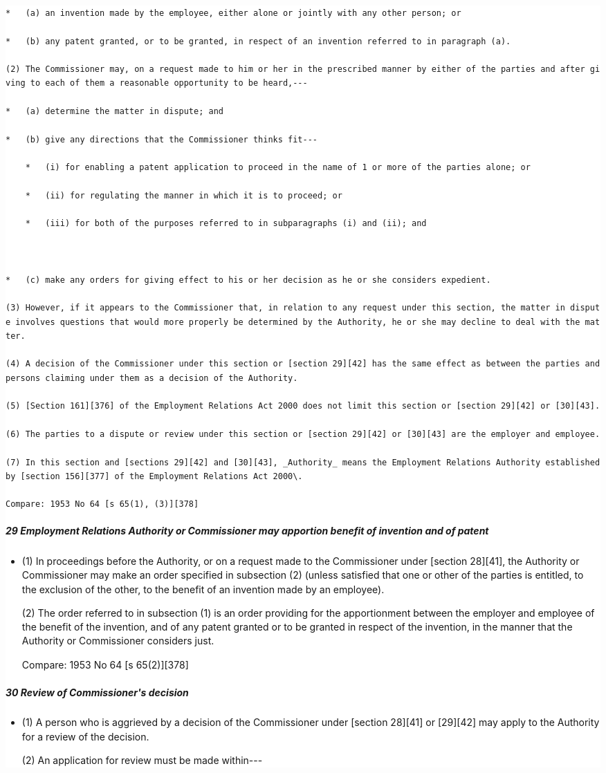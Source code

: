     *   (a) an invention made by the employee, either alone or jointly with any other person; or
    
    *   (b) any patent granted, or to be granted, in respect of an invention referred to in paragraph (a).
    
    (2) The Commissioner may, on a request made to him or her in the prescribed manner by either of the parties and after giving to each of them a reasonable opportunity to be heard,---
        
    *   (a) determine the matter in dispute; and
    
    *   (b) give any directions that the Commissioner thinks fit---
            
        *   (i) for enabling a patent application to proceed in the name of 1 or more of the parties alone; or
        
        *   (ii) for regulating the manner in which it is to proceed; or
        
        *   (iii) for both of the purposes referred to in subparagraphs (i) and (ii); and
        
        
    
    *   (c) make any orders for giving effect to his or her decision as he or she considers expedient.
    
    (3) However, if it appears to the Commissioner that, in relation to any request under this section, the matter in dispute involves questions that would more properly be determined by the Authority, he or she may decline to deal with the matter.
    
    (4) A decision of the Commissioner under this section or [section 29][42] has the same effect as between the parties and persons claiming under them as a decision of the Authority.
    
    (5) [Section 161][376] of the Employment Relations Act 2000 does not limit this section or [section 29][42] or [30][43].
    
    (6) The parties to a dispute or review under this section or [section 29][42] or [30][43] are the employer and employee.
    
    (7) In this section and [sections 29][42] and [30][43], _Authority_ means the Employment Relations Authority established by [section 156][377] of the Employment Relations Act 2000\.
    
    Compare: 1953 No 64 [s 65(1), (3)][378]

##### 29 Employment Relations Authority or Commissioner may apportion benefit of invention and of patent
    
*   (1) In proceedings before the Authority, or on a request made to the Commissioner under [section 28][41], the Authority or Commissioner may make an order specified in subsection (2) (unless satisfied that one or other of the parties is entitled, to the exclusion of the other, to the benefit of an invention made by an employee).
    
    (2) The order referred to in subsection (1) is an order providing for the apportionment between the employer and employee of the benefit of the invention, and of any patent granted or to be granted in respect of the invention, in the manner that the Authority or Commissioner considers just.
    
    Compare: 1953 No 64 [s 65(2)][378]

##### 30 Review of Commissioner's decision
    
*   (1) A person who is aggrieved by a decision of the Commissioner under [section 28][41] or [29][42] may apply to the Authority for a review of the decision.
    
    (2) An application for review must be made within---
        